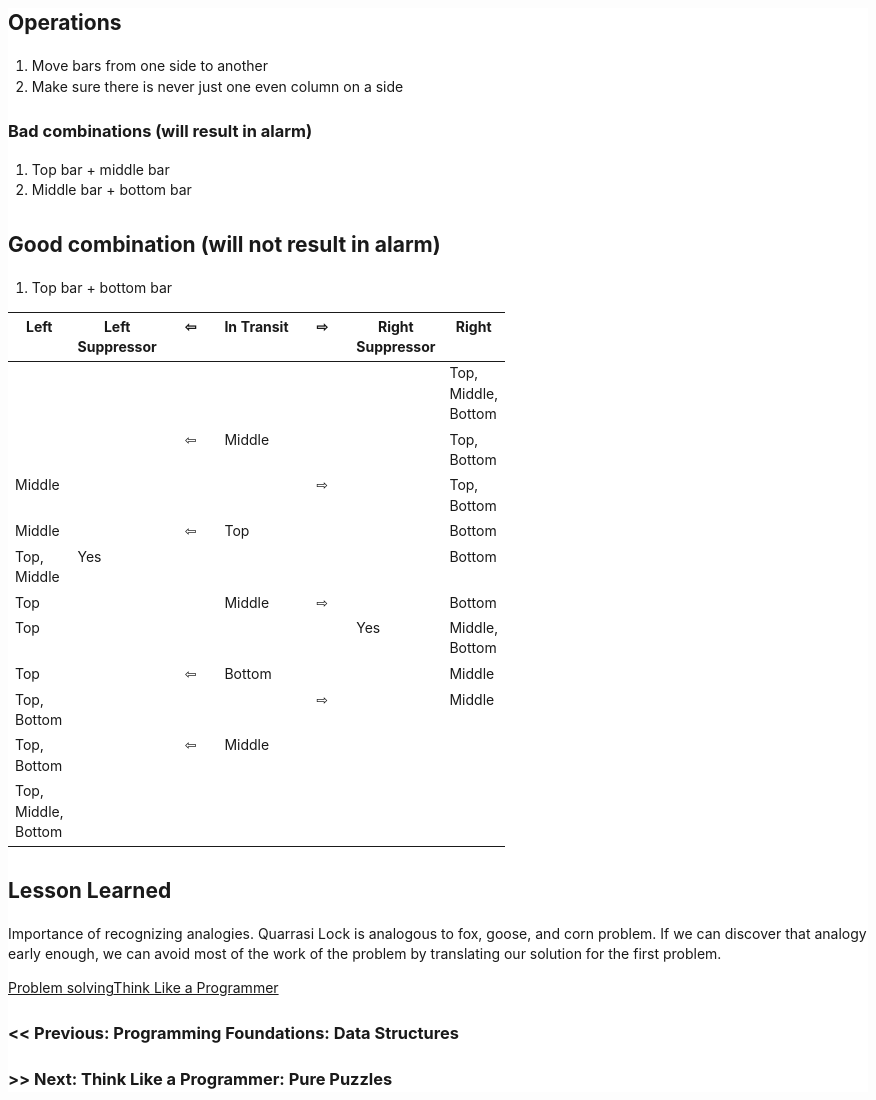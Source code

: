 ## Operations

1.  Move bars from one side to another
2.  Make sure there is never just one even column on a side

### Bad combinations (will result in alarm)

1.  Top bar + middle bar
2.  Middle bar + bottom bar

## Good combination (will not result in alarm)

1.  Top bar + bottom bar

<table><thead><tr class="header"><th>Left</th><th>Left<br />
Suppressor</th><th></th><th>⇦</th><th></th><th>In Transit</th><th></th><th>⇨</th><th></th><th>Right<br />
Suppressor</th><th>Right</th></tr></thead><tbody><tr class="odd"><td></td><td></td><td></td><td></td><td></td><td></td><td></td><td></td><td></td><td></td><td>Top,<br />
Middle,<br />
Bottom</td></tr><tr class="even"><td></td><td></td><td></td><td>⇦</td><td></td><td>Middle</td><td></td><td></td><td></td><td></td><td>Top,<br />
Bottom</td></tr><tr class="odd"><td>Middle</td><td></td><td></td><td></td><td></td><td></td><td></td><td>⇨</td><td></td><td></td><td>Top,<br />
Bottom</td></tr><tr class="even"><td>Middle</td><td></td><td></td><td>⇦</td><td></td><td>Top</td><td></td><td></td><td></td><td></td><td>Bottom</td></tr><tr class="odd"><td>Top,<br />
Middle</td><td>Yes</td><td></td><td></td><td></td><td></td><td></td><td></td><td></td><td></td><td>Bottom</td></tr><tr class="even"><td>Top</td><td></td><td></td><td></td><td></td><td>Middle</td><td></td><td>⇨</td><td></td><td></td><td>Bottom</td></tr><tr class="odd"><td>Top</td><td></td><td></td><td></td><td></td><td></td><td></td><td></td><td></td><td>Yes</td><td>Middle,<br />
Bottom</td></tr><tr class="even"><td>Top</td><td></td><td></td><td>⇦</td><td></td><td>Bottom</td><td></td><td></td><td></td><td></td><td>Middle</td></tr><tr class="odd"><td>Top,<br />
Bottom</td><td></td><td></td><td></td><td></td><td></td><td></td><td>⇨</td><td></td><td></td><td>Middle</td></tr><tr class="even"><td>Top,<br />
Bottom</td><td></td><td></td><td>⇦</td><td></td><td>Middle</td><td></td><td></td><td></td><td></td><td></td></tr><tr class="odd"><td>Top,<br />
Middle,<br />
Bottom</td><td></td><td></td><td></td><td></td><td></td><td></td><td></td><td></td><td></td><td></td></tr></tbody></table>

## Lesson Learned

Importance of recognizing analogies. Quarrasi Lock is analogous to fox, goose, and corn problem. If we can discover that analogy early enough, we can avoid most of the work of the problem by translating our solution for the first problem.

[Problem solving](../tags/problem%20solving/index.html)[Think Like a Programmer](../tags/think%20like%20a%20programmer/index.html)

### &lt;&lt; Previous: Programming Foundations: Data Structures

### &gt;&gt; Next: Think Like a Programmer: Pure Puzzles
